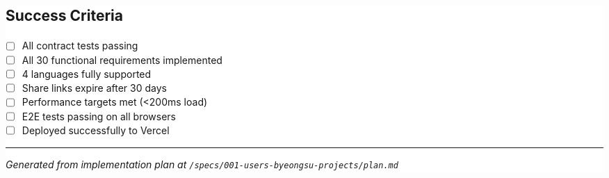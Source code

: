 ## Success Criteria

- [ ] All contract tests passing
- [ ] All 30 functional requirements implemented
- [ ] 4 languages fully supported
- [ ] Share links expire after 30 days
- [ ] Performance targets met (<200ms load)
- [ ] E2E tests passing on all browsers
- [ ] Deployed successfully to Vercel

---

_Generated from implementation plan at `/specs/001-users-byeongsu-projects/plan.md`_
